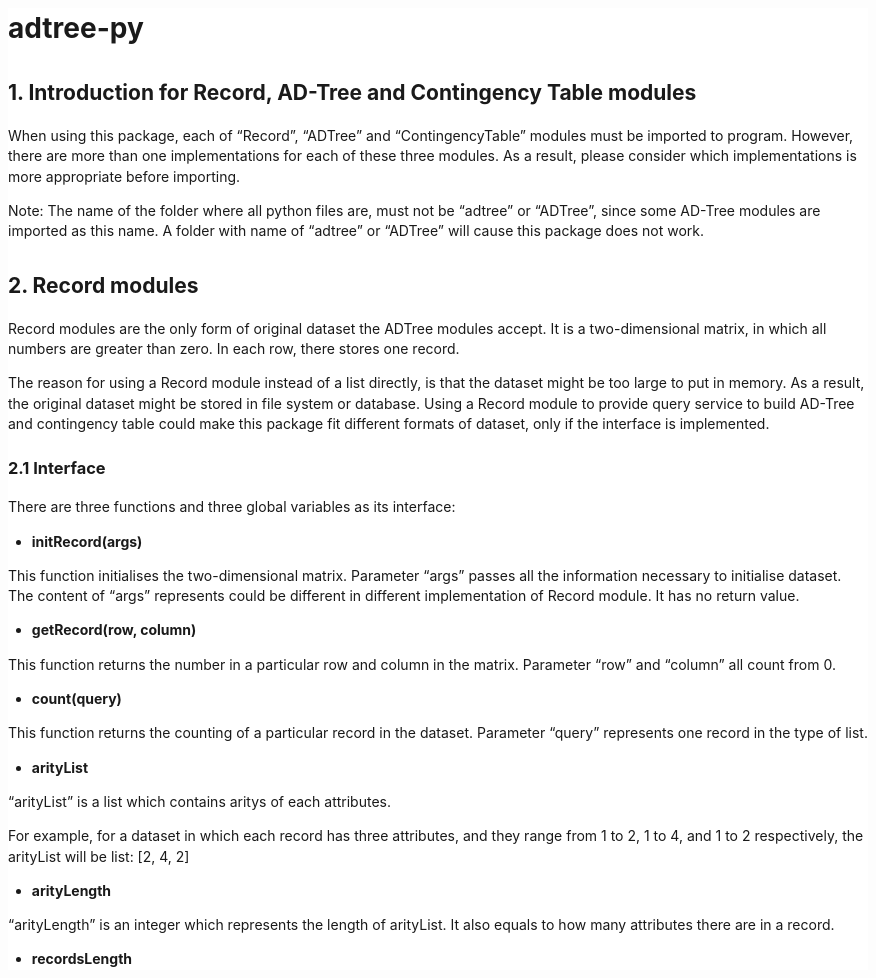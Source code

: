 # adtree-py

## 1. Introduction for Record, AD-Tree and Contingency Table modules #

When using this package, each of “Record”, “ADTree” and “ContingencyTable” modules must be imported to program. However, there are more than one implementations for each of these three modules. As a result, please consider which implementations is more appropriate before importing.

Note: The name of the folder where all python files are, must not be “adtree” or “ADTree”, since some AD-Tree modules are imported as this name. A folder with name of “adtree” or “ADTree” will cause this package does not work.

## 2. Record modules #

Record modules are the only form of original dataset the ADTree modules accept. It is a two-dimensional matrix, in which all numbers are greater than zero. In each row, there stores one record.

The reason for using a Record module instead of a list directly, is that the dataset might be too large to put in memory. As a result, the original dataset might be stored in file system or database. Using a Record module to provide query service to build AD-Tree and contingency table could make this package fit different formats of dataset, only if the interface is implemented.

### 2.1 Interface #

There are three functions and three global variables as its interface:

* **initRecord(args)**

This function initialises the two-dimensional matrix. Parameter “args” passes all the information necessary to initialise dataset. The content of “args” represents could be different in different implementation of Record module. It has no return value.

* **getRecord(row, column)**

This function returns the number in a particular row and column in the matrix.
Parameter “row” and “column” all count from 0.

* **count(query)**

This function returns the counting of a particular record in the dataset. Parameter “query” represents one record in the type of list.

* **arityList**

“arityList” is a list which contains aritys of each attributes.

For example, for a dataset in which each record has three attributes, and they
range from 1 to 2, 1 to 4, and 1 to 2 respectively, the arityList will be list: [2, 4, 2]

* **arityLength**

“arityLength” is an integer which represents the length of arityList. It also equals to how many attributes there are in a record.

* **recordsLength**
